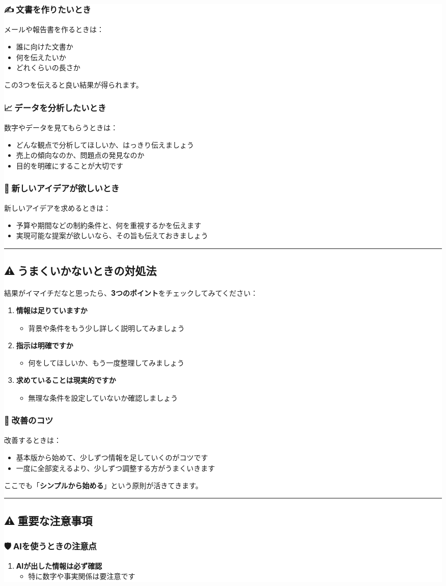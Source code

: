 ### ✍️ 文書を作りたいとき

メールや報告書を作るときは：
- 誰に向けた文書か
- 何を伝えたいか
- どれくらいの長さか

この3つを伝えると良い結果が得られます。

### 📈 データを分析したいとき

数字やデータを見てもらうときは：
- どんな観点で分析してほしいか、はっきり伝えましょう
- 売上の傾向なのか、問題点の発見なのか
- 目的を明確にすることが大切です

### 💭 新しいアイデアが欲しいとき

新しいアイデアを求めるときは：
- 予算や期間などの制約条件と、何を重視するかを伝えます
- 実現可能な提案が欲しいなら、その旨も伝えておきましょう

---

## ⚠️ うまくいかないときの対処法

結果がイマイチだなと思ったら、**3つのポイント**をチェックしてみてください：

1. **情報は足りていますか**
   - 背景や条件をもう少し詳しく説明してみましょう

2. **指示は明確ですか**
   - 何をしてほしいか、もう一度整理してみましょう

3. **求めていることは現実的ですか**
   - 無理な条件を設定していないか確認しましょう

### 🔧 改善のコツ

改善するときは：
- 基本版から始めて、少しずつ情報を足していくのがコツです
- 一度に全部変えるより、少しずつ調整する方がうまくいきます

ここでも「**シンプルから始める**」という原則が活きてきます。

---

## ⚠️ 重要な注意事項

### 🛡️ AIを使うときの注意点

1. **AIが出した情報は必ず確認**
   - 特に数字や事実関係は要注意です
